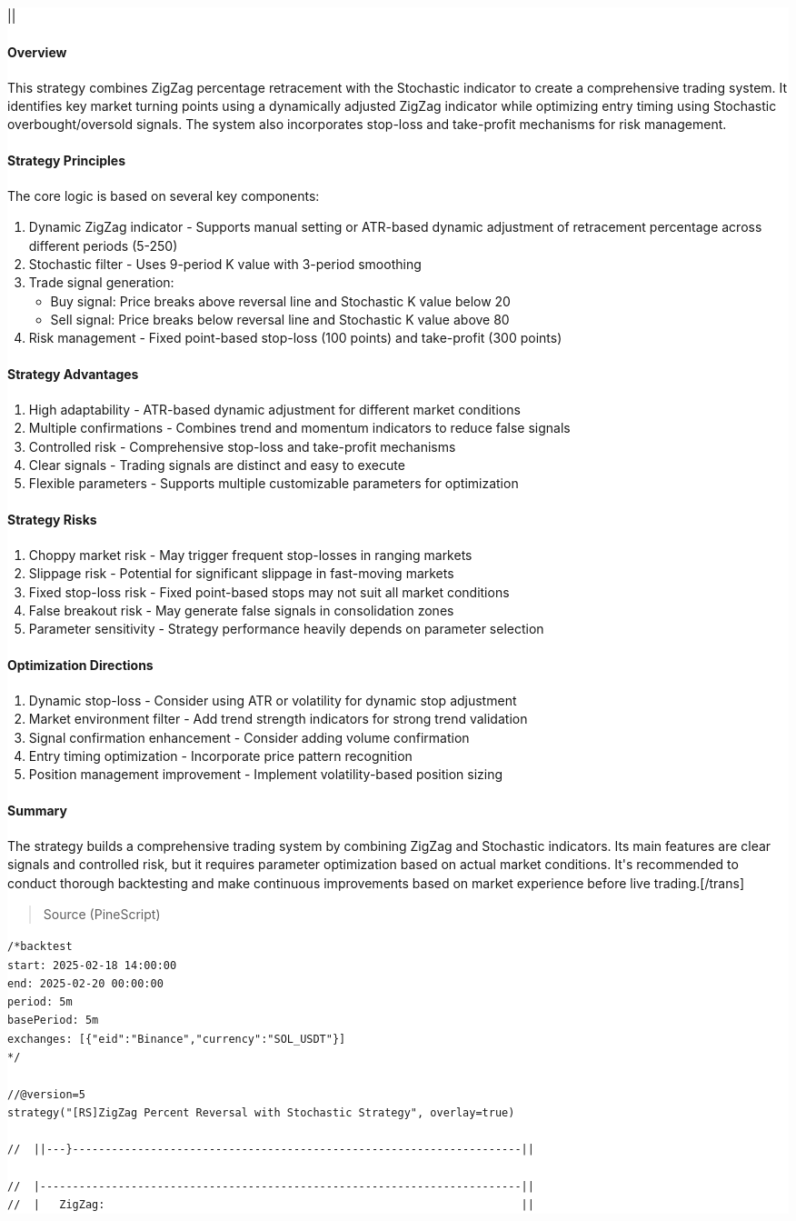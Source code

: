 || 

#### Overview
This strategy combines ZigZag percentage retracement with the Stochastic indicator to create a comprehensive trading system. It identifies key market turning points using a dynamically adjusted ZigZag indicator while optimizing entry timing using Stochastic overbought/oversold signals. The system also incorporates stop-loss and take-profit mechanisms for risk management.

#### Strategy Principles
The core logic is based on several key components:
1. Dynamic ZigZag indicator - Supports manual setting or ATR-based dynamic adjustment of retracement percentage across different periods (5-250)
2. Stochastic filter - Uses 9-period K value with 3-period smoothing
3. Trade signal generation:
   - Buy signal: Price breaks above reversal line and Stochastic K value below 20
   - Sell signal: Price breaks below reversal line and Stochastic K value above 80
4. Risk management - Fixed point-based stop-loss (100 points) and take-profit (300 points)

#### Strategy Advantages
1. High adaptability - ATR-based dynamic adjustment for different market conditions
2. Multiple confirmations - Combines trend and momentum indicators to reduce false signals
3. Controlled risk - Comprehensive stop-loss and take-profit mechanisms
4. Clear signals - Trading signals are distinct and easy to execute
5. Flexible parameters - Supports multiple customizable parameters for optimization

#### Strategy Risks
1. Choppy market risk - May trigger frequent stop-losses in ranging markets
2. Slippage risk - Potential for significant slippage in fast-moving markets
3. Fixed stop-loss risk - Fixed point-based stops may not suit all market conditions
4. False breakout risk - May generate false signals in consolidation zones
5. Parameter sensitivity - Strategy performance heavily depends on parameter selection

#### Optimization Directions
1. Dynamic stop-loss - Consider using ATR or volatility for dynamic stop adjustment
2. Market environment filter - Add trend strength indicators for strong trend validation
3. Signal confirmation enhancement - Consider adding volume confirmation
4. Entry timing optimization - Incorporate price pattern recognition
5. Position management improvement - Implement volatility-based position sizing

#### Summary
The strategy builds a comprehensive trading system by combining ZigZag and Stochastic indicators. Its main features are clear signals and controlled risk, but it requires parameter optimization based on actual market conditions. It's recommended to conduct thorough backtesting and make continuous improvements based on market experience before live trading.[/trans]



> Source (PineScript)

``` pinescript
/*backtest
start: 2025-02-18 14:00:00
end: 2025-02-20 00:00:00
period: 5m
basePeriod: 5m
exchanges: [{"eid":"Binance","currency":"SOL_USDT"}]
*/

//@version=5
strategy("[RS]ZigZag Percent Reversal with Stochastic Strategy", overlay=true)

//  ||---}---------------------------------------------------------------------||

//  |--------------------------------------------------------------------------||
//  |   ZigZag:                                                                ||
```